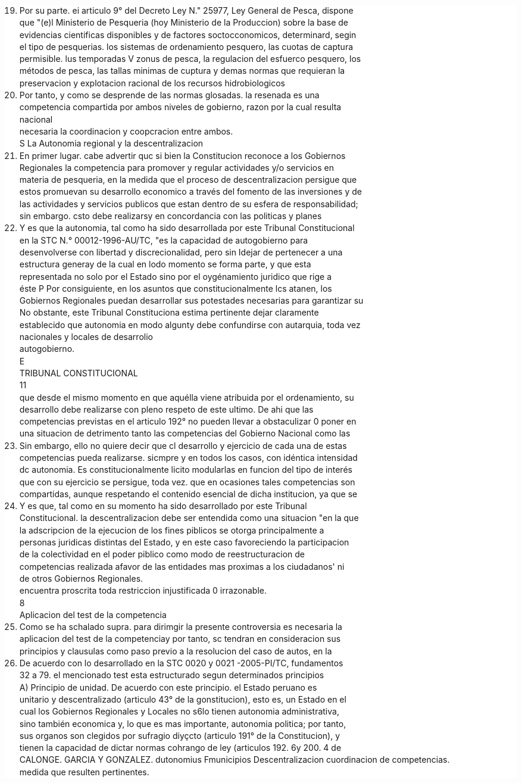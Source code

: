 19. Por su parte. ei articulo 9° del Decreto Ley N." 25977, Ley General de Pesca, dispone  
que "(e)l Ministerio de Pesqueria (hoy Ministerio de la Produccion) sobre la base de  
evidencias cientificas disponibles y de factores soctocconomicos, determinard, segin  
el tipo de pesquerias. los sistemas de ordenamiento pesquero, las cuotas de captura  
permisible. lus temporadas V zonus de pesca, la regulacion del esfuerco pesquero, los  
métodos de pesca, las tallas minimas de cuptura y demas normas que requieran la  
preservacion y explotacion racional de los recursos hidrobiologicos  
20. Por tanto, y como se desprende de las normas glosadas. la resenada es una  
competencia compartida por ambos niveles de gobierno, razon por la cual resulta  
nacional  
necesaria la coordinacion y coopcracion entre ambos.  
S La Autonomia regional y la descentralizacion  
21. En primer lugar. cabe advertir quc si bien la Constitucion reconoce a los Gobiernos  
Regionales la competencia para promover y regular actividades y/o servicios en  
materia de pesqueria, en la medida que el proceso de descentralizacion persigue que  
estos promuevan su desarrollo economico a través del fomento de las inversiones y de  
las actividades y servicios publicos que estan dentro de su esfera de responsabilidad;  
sin embargo. csto debe realizarsy en concordancia con las politicas y planes  
22. Y es que la autonomia, tal como ha sido desarrollada por este Tribunal Constitucional  
en la STC N.° 00012-1996-AU/TC, "es la capacidad de autogobierno para  
desenvolverse con libertad y discrecionalidad, pero sin Idejar de pertenecer a una  
estructura generay de la cual en lodo momento se forma parte, y que esta  
representada no solo por el Estado sino por el oygénamiento juridico que rige a  
éste P Por consiguiente, en los asuntos que constitucionalmente lcs atanen, los  
Gobiernos Regionales puedan desarrollar sus potestades necesarias para garantizar su  
No obstante, este Tribunal Constituciona estima pertinente dejar claramente  
establecido que autonomia en modo algunty debe confundirse con autarquia, toda vez  
nacionales y locales de desarrolio  
autogobierno.  
E  
TRIBUNAL CONSTITUCIONAL  
11  
que desde el mismo momento en que aquélla viene atribuida por el ordenamiento, su  
desarrollo debe realizarse con pleno respeto de este ultimo. De ahi que las  
competencias previstas en el articulo 192° no pueden llevar a obstaculizar 0 poner en  
una situacion de detrimento tanto las competencias del Gobierno Nacional como las  
24. Sin embargo, ello no quiere decir que cl desarrollo y ejercicio de cada una de estas  
competencias pueda realizarse. sicmpre y en todos los casos, con idéntica intensidad  
dc autonomia. Es constitucionalmente licito modularlas en funcion del tipo de interés  
que con su ejercicio se persigue, toda vez. que en ocasiones tales competencias son  
compartidas, aunque respetando el contenido esencial de dicha institucion, ya que se  
25. Y es que, tal como en su momento ha sido desarrollado por este Tribunal  
Constitucional. la descentralizacion debe ser entendida como una situacion "en la que  
la adscripcion de la ejecucion de los fines piblicos se otorga principalmente a  
personas juridicas distintas del Estado, y en este caso favoreciendo la participacion  
de la colectividad en el poder piblico como modo de reestructuracion de  
competencias realizada afavor de las entidades mas proximas a los ciudadanos' ni  
de otros Gobiernos Regionales.  
encuentra proscrita toda restriccion injustificada 0 irrazonable.  
8  
Aplicacion del test de la competencia  
26. Como se ha schalado supra. para dirimgir la presente controversia es necesaria la  
aplicacion del test de la competenciay por tanto, sc tendran en consideracion sus  
principios y clausulas como paso previo a la resolucion del caso de autos, en la  
27. De acuerdo con lo desarrollado en la STC 0020 y 0021 -2005-PI/TC, fundamentos  
32 a 79. el mencionado test esta estructurado segun determinados principios  
A) Principio de unidad. De acuerdo con este principio. el Estado peruano es  
unitario y descentralizado (articulo 43° de la gonstitucion), esto es, un Estado en el  
cual los Gobiernos Regionales y Locales no s6lo tienen autonomia administrativa,  
sino también economica y, lo que es mas importante, autonomia politica; por tanto,  
sus organos son clegidos por sufragio diyçcto (articulo 191° de la Constitucion), y  
tienen la capacidad de dictar normas cohrango de ley (articulos 192. 6y 200. 4 de  
CALONGE. GARCIA Y GONZALEZ. dutonomius Fmunicipios Descentralizacion cuordinacion de competencias.  
medida que resulten pertinentes.  